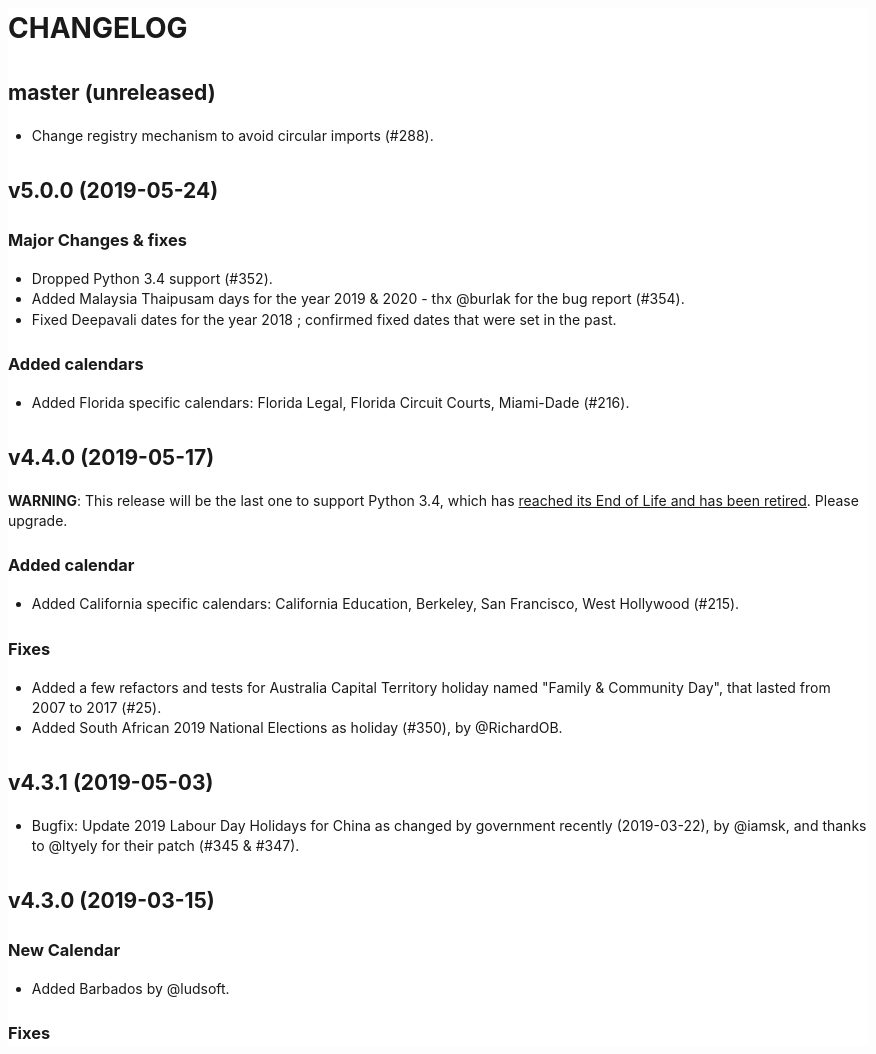 # CHANGELOG

## master (unreleased)

- Change registry mechanism to avoid circular imports (#288).

## v5.0.0 (2019-05-24)

### Major Changes & fixes

- Dropped Python 3.4 support (#352).
- Added Malaysia Thaipusam days for the year 2019 & 2020 - thx @burlak for the bug report (#354).
- Fixed Deepavali dates for the year 2018 ; confirmed fixed dates that were set in the past.

### Added calendars

- Added Florida specific calendars: Florida Legal, Florida Circuit Courts, Miami-Dade (#216).


## v4.4.0 (2019-05-17)

**WARNING**: This release will be the last one to support Python 3.4, which has [reached its End of Life and has been retired](https://www.python.org/dev/peps/pep-0429/#release-schedule). Please upgrade.

### Added calendar

- Added California specific calendars: California Education, Berkeley, San Francisco, West Hollywood (#215).

### Fixes

- Added a few refactors and tests for Australia Capital Territory holiday named "Family & Community Day", that lasted from 2007 to 2017 (#25).
- Added South African 2019 National Elections as holiday (#350), by @RichardOB.

## v4.3.1 (2019-05-03)

- Bugfix: Update 2019 Labour Day Holidays for China as changed by government recently (2019-03-22), by @iamsk, and thanks to @ltyely for their patch (#345 & #347).

## v4.3.0 (2019-03-15)

### New Calendar

- Added Barbados by @ludsoft.

### Fixes
